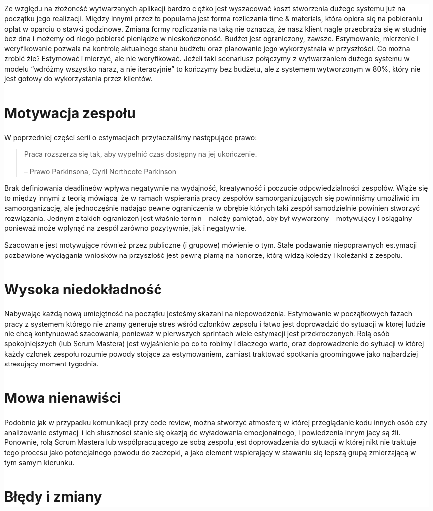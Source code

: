 Ze względu na złożoność wytwarzanych aplikacji bardzo ciężko jest wyszacować koszt stworzenia dużego systemu już na początku jego realizacji. Między innymi przez to popularna jest forma rozliczania [time & materials](https://en.wikipedia.org/wiki/Time_and_materials), która opiera się na pobieraniu opłat w oparciu o stawki godzinowe. Zmiana formy rozliczania na taką nie oznacza, że nasz klient nagle przeobraża się w studnię bez dna i możemy od niego pobierać pieniądze w nieskończoność. Budżet jest ograniczony, zawsze. Estymowanie, mierzenie i weryfikowanie pozwala na kontrolę aktualnego stanu budżetu oraz planowanie jego wykorzystnaia w przyszłości. Co można zrobić źle? Estymować i mierzyć, ale nie weryfikować. Jeżeli taki scenariusz połączymy z wytwarzaniem dużego systemu w modelu “wdróżmy wszystko naraz, a nie iteracyjnie” to kończymy bez budżetu, ale z systemem wytworzonym w 80%, który nie jest gotowy do wykorzystania przez klientów.

# Motywacja zespołu

W poprzedniej części serii o estymacjach przytaczaliśmy następujące prawo:

> Praca rozszerza się tak, aby wypełnić czas dostępny na jej ukończenie.
> 
> – Prawo Parkinsona, Cyril Northcote Parkinson

Brak definiowania deadlineów wpływa negatywnie na wydajność, kreatywność i poczucie odpowiedzialności zespołów. Wiąże się to między innymi z teorią mówiącą, że w ramach wspierania pracy zespołów samoorganizujących się powinniśmy umożliwić im samoorganizację, ale jednoczęśnie nadając pewne ograniczenia w obrębie których taki zespół samodzielnie powinien stworzyć rozwiązania. Jednym z takich ograniczeń jest właśnie termin - należy pamiętać, aby był wywarzony - motywujący i osiągalny - ponieważ może wpłynąć na zespół zarówno pozytywnie, jak i negatywnie.

Szacowanie jest motywujące również przez publiczne (i grupowe) mówienie o tym. Stałe podawanie niepoprawnych estymacji pozbawione wyciągania wniosków na przyszłość jest pewną plamą na honorze, którą widzą koledzy i koleżanki z zespołu.

# Wysoka niedokładność

Nabywając każdą nową umiejętność na początku jesteśmy skazani na niepowodzenia. Estymowanie w początkowych fazach pracy z systemem którego nie znamy generuje stres wśród członków zepsołu i łatwo jest doprowadzić do sytuacji w której ludzie nie chcą kontynuować szacowania, ponieważ w pierwszych sprintach wiele estymacji jest przekroczonych. Rolą osób spokojniejszych (lub [Scrum Mastera](https://en.wikipedia.org/wiki/Scrum_(software_development)#Scrum_master)) jest wyjaśnienie po co to robimy i dlaczego warto, oraz doprowadzenie do sytuacji w której każdy członek zespołu rozumie powody stojące za estymowaniem, zamiast traktować spotkania groomingowe jako najbardziej stresujący moment tygodnia.

# Mowa nienawiści

Podobnie jak w przypadku komunikacji przy code review, można stworzyć atmosferę w której przeglądanie kodu innych osób czy analizowanie estymacji i ich słuszności stanie się okazją do wyładowania emocjonalnego, i powiedzenia innym jacy są źli. Ponownie, rolą Scrum Mastera lub współpracującego ze sobą zespołu jest doprowadzenia do sytuacji w której nikt nie traktuje tego procesu jako potencjalnego powodu do zaczepki, a jako element wspierający w stawaniu się lepszą grupą zmierzającą w tym samym kierunku.

# Błędy i zmiany
